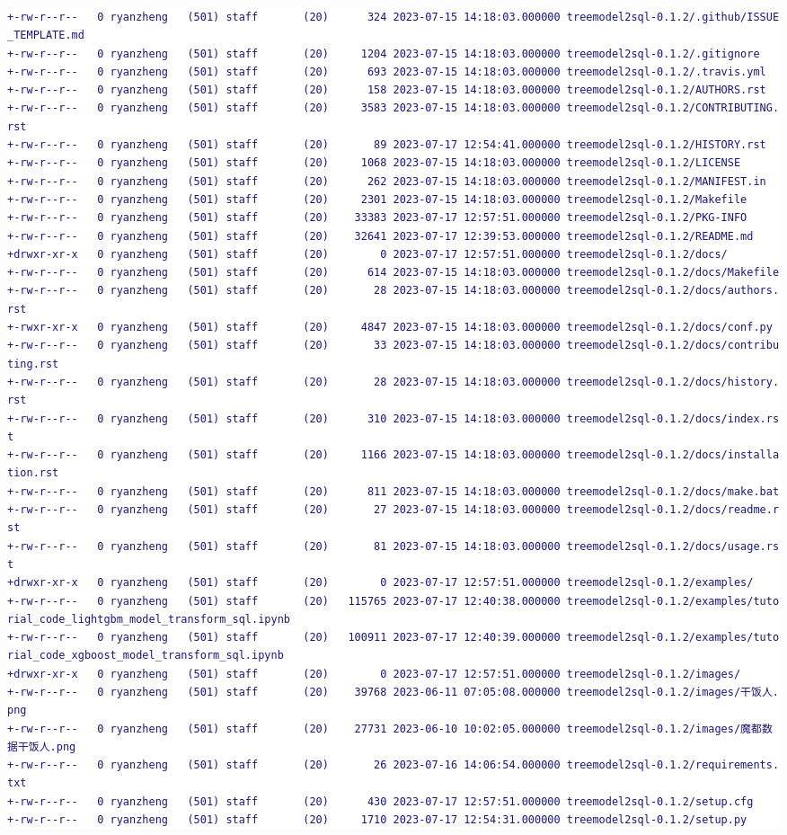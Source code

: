```diff
+-rw-r--r--   0 ryanzheng   (501) staff       (20)      324 2023-07-15 14:18:03.000000 treemodel2sql-0.1.2/.github/ISSUE_TEMPLATE.md
+-rw-r--r--   0 ryanzheng   (501) staff       (20)     1204 2023-07-15 14:18:03.000000 treemodel2sql-0.1.2/.gitignore
+-rw-r--r--   0 ryanzheng   (501) staff       (20)      693 2023-07-15 14:18:03.000000 treemodel2sql-0.1.2/.travis.yml
+-rw-r--r--   0 ryanzheng   (501) staff       (20)      158 2023-07-15 14:18:03.000000 treemodel2sql-0.1.2/AUTHORS.rst
+-rw-r--r--   0 ryanzheng   (501) staff       (20)     3583 2023-07-15 14:18:03.000000 treemodel2sql-0.1.2/CONTRIBUTING.rst
+-rw-r--r--   0 ryanzheng   (501) staff       (20)       89 2023-07-17 12:54:41.000000 treemodel2sql-0.1.2/HISTORY.rst
+-rw-r--r--   0 ryanzheng   (501) staff       (20)     1068 2023-07-15 14:18:03.000000 treemodel2sql-0.1.2/LICENSE
+-rw-r--r--   0 ryanzheng   (501) staff       (20)      262 2023-07-15 14:18:03.000000 treemodel2sql-0.1.2/MANIFEST.in
+-rw-r--r--   0 ryanzheng   (501) staff       (20)     2301 2023-07-15 14:18:03.000000 treemodel2sql-0.1.2/Makefile
+-rw-r--r--   0 ryanzheng   (501) staff       (20)    33383 2023-07-17 12:57:51.000000 treemodel2sql-0.1.2/PKG-INFO
+-rw-r--r--   0 ryanzheng   (501) staff       (20)    32641 2023-07-17 12:39:53.000000 treemodel2sql-0.1.2/README.md
+drwxr-xr-x   0 ryanzheng   (501) staff       (20)        0 2023-07-17 12:57:51.000000 treemodel2sql-0.1.2/docs/
+-rw-r--r--   0 ryanzheng   (501) staff       (20)      614 2023-07-15 14:18:03.000000 treemodel2sql-0.1.2/docs/Makefile
+-rw-r--r--   0 ryanzheng   (501) staff       (20)       28 2023-07-15 14:18:03.000000 treemodel2sql-0.1.2/docs/authors.rst
+-rwxr-xr-x   0 ryanzheng   (501) staff       (20)     4847 2023-07-15 14:18:03.000000 treemodel2sql-0.1.2/docs/conf.py
+-rw-r--r--   0 ryanzheng   (501) staff       (20)       33 2023-07-15 14:18:03.000000 treemodel2sql-0.1.2/docs/contributing.rst
+-rw-r--r--   0 ryanzheng   (501) staff       (20)       28 2023-07-15 14:18:03.000000 treemodel2sql-0.1.2/docs/history.rst
+-rw-r--r--   0 ryanzheng   (501) staff       (20)      310 2023-07-15 14:18:03.000000 treemodel2sql-0.1.2/docs/index.rst
+-rw-r--r--   0 ryanzheng   (501) staff       (20)     1166 2023-07-15 14:18:03.000000 treemodel2sql-0.1.2/docs/installation.rst
+-rw-r--r--   0 ryanzheng   (501) staff       (20)      811 2023-07-15 14:18:03.000000 treemodel2sql-0.1.2/docs/make.bat
+-rw-r--r--   0 ryanzheng   (501) staff       (20)       27 2023-07-15 14:18:03.000000 treemodel2sql-0.1.2/docs/readme.rst
+-rw-r--r--   0 ryanzheng   (501) staff       (20)       81 2023-07-15 14:18:03.000000 treemodel2sql-0.1.2/docs/usage.rst
+drwxr-xr-x   0 ryanzheng   (501) staff       (20)        0 2023-07-17 12:57:51.000000 treemodel2sql-0.1.2/examples/
+-rw-r--r--   0 ryanzheng   (501) staff       (20)   115765 2023-07-17 12:40:38.000000 treemodel2sql-0.1.2/examples/tutorial_code_lightgbm_model_transform_sql.ipynb
+-rw-r--r--   0 ryanzheng   (501) staff       (20)   100911 2023-07-17 12:40:39.000000 treemodel2sql-0.1.2/examples/tutorial_code_xgboost_model_transform_sql.ipynb
+drwxr-xr-x   0 ryanzheng   (501) staff       (20)        0 2023-07-17 12:57:51.000000 treemodel2sql-0.1.2/images/
+-rw-r--r--   0 ryanzheng   (501) staff       (20)    39768 2023-06-11 07:05:08.000000 treemodel2sql-0.1.2/images/干饭人.png
+-rw-r--r--   0 ryanzheng   (501) staff       (20)    27731 2023-06-10 10:02:05.000000 treemodel2sql-0.1.2/images/魔都数据干饭人.png
+-rw-r--r--   0 ryanzheng   (501) staff       (20)       26 2023-07-16 14:06:54.000000 treemodel2sql-0.1.2/requirements.txt
+-rw-r--r--   0 ryanzheng   (501) staff       (20)      430 2023-07-17 12:57:51.000000 treemodel2sql-0.1.2/setup.cfg
+-rw-r--r--   0 ryanzheng   (501) staff       (20)     1710 2023-07-17 12:54:31.000000 treemodel2sql-0.1.2/setup.py
```